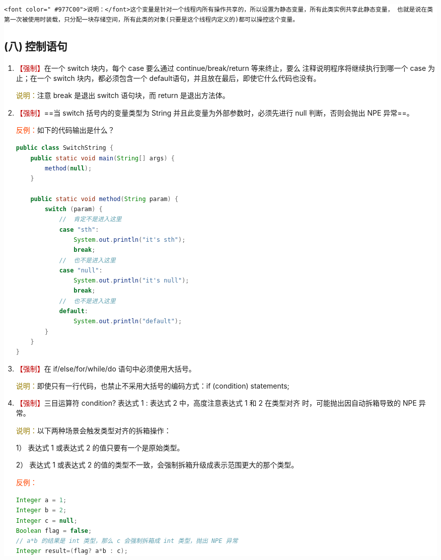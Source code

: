     <font color=" #977C00">说明：</font>这个变量是针对一个线程内所有操作共享的，所以设置为静态变量，所有此类实例共享此静态变量， 也就是说在类第一次被使用时装载，只分配一块存储空间，所有此类的对象(只要是这个线程内定义的)都可以操控这个变量。

## (八)  控制语句 

1. <font color=" #C00000">【强制】</font>在一个 switch 块内，每个 case 要么通过 continue/break/return 等来终止，要么 注释说明程序将继续执行到哪一个 case 为止；在一个 switch 块内，都必须包含一个 default语句，并且放在最后，即使它什么代码也没有。

   <font color=" #977C00">说明：</font>注意 break 是退出 switch 语句块，而 return 是退出方法体。

2. <font color=" #C00000">【强制】</font>==当 switch 括号内的变量类型为 String 并且此变量为外部参数时，必须先进行 null 判断，否则会抛出 NPE 异常==。 

   <font color=" #FF4500">反例：</font>如下的代码输出是什么？

   ```java
   public class SwitchString {
       public static void main(String[] args) {
           method(null);
       }
   
       public static void method(String param) {
           switch (param) {
               //  肯定不是进入这里
               case "sth":
                   System.out.println("it's sth");
                   break;
               //  也不是进入这里
               case "null":
                   System.out.println("it's null");
                   break;
               //  也不是进入这里
               default:
                   System.out.println("default");
           }
       }
   }
   ```

   

3. <font color=" #C00000">【强制】</font>在 if/else/for/while/do 语句中必须使用大括号。    

   <font color=" #977C00">说明：</font>即使只有一行代码，也禁止不采用大括号的编码方式：if (condition) statements;

4. <font color=" #C00000">【强制】</font>三目运算符 condition?  表达式 1 :  表达式 2 中，高度注意表达式 1 和 2 在类型对齐 时，可能抛出因自动拆箱导致的 NPE 异常。 

   <font color=" #977C00">说明：</font>以下两种场景会触发类型对齐的拆箱操作：

   1）  表达式 1 或表达式 2 的值只要有一个是原始类型。

   2）  表达式 1 或表达式 2 的值的类型不一致，会强制拆箱升级成表示范围更大的那个类型。    

   <font color=" #FF4500">反例：</font> 

   ```java
   Integer a = 1; 
   Integer b = 2; 
   Integer c = null; 
   Boolean flag = false; 
   // a*b 的结果是 int 类型，那么 c 会强制拆箱成 int 类型，抛出 NPE 异常 
   Integer result=(flag? a*b : c); 
   ```
